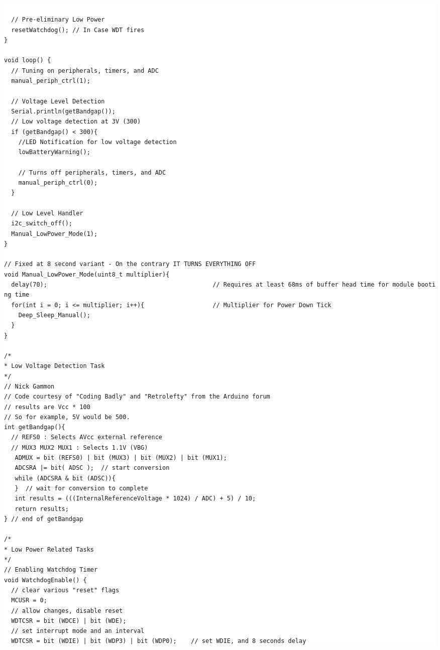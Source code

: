 ```arduino
  
  // Pre-eliminary Low Power 
  resetWatchdog(); // In Case WDT fires
}

void loop() { 
  // Tuning on peripherals, timers, and ADC
  manual_periph_ctrl(1);
  
  // Voltage Level Detection
  Serial.println(getBandgap());
  // Low voltage detection at 3V (300)
  if (getBandgap() < 300){
    //LED Notification for low voltage detection
    lowBatteryWarning();
    
    // Turns off peripherals, timers, and ADC 
    manual_periph_ctrl(0);
  }

  // Low Level Handler
  i2c_switch_off();
  Manual_LowPower_Mode(1);    
}

// Fixed at 8 second variant - On the contrary IT TURNS EVERYTHING OFF
void Manual_LowPower_Mode(uint8_t multiplier){
  delay(70);                                              // Requires at least 68ms of buffer head time for module booting time
  for(int i = 0; i <= multiplier; i++){                   // Multiplier for Power Down Tick
    Deep_Sleep_Manual();
  }
}

/*
* Low Voltage Detection Task
*/
// Nick Gammon
// Code courtesy of "Coding Badly" and "Retrolefty" from the Arduino forum
// results are Vcc * 100
// So for example, 5V would be 500.
int getBandgap(){
  // REFS0 : Selects AVcc external reference
  // MUX3 MUX2 MUX1 : Selects 1.1V (VBG)  
   ADMUX = bit (REFS0) | bit (MUX3) | bit (MUX2) | bit (MUX1);
   ADCSRA |= bit( ADSC );  // start conversion
   while (ADCSRA & bit (ADSC)){ 
   }  // wait for conversion to complete
   int results = (((InternalReferenceVoltage * 1024) / ADC) + 5) / 10; 
   return results;
} // end of getBandgap

/*
* Low Power Related Tasks 
*/
// Enabling Watchdog Timer 
void WatchdogEnable() {
  // clear various "reset" flags
  MCUSR = 0;     
  // allow changes, disable reset
  WDTCSR = bit (WDCE) | bit (WDE);
  // set interrupt mode and an interval 
  WDTCSR = bit (WDIE) | bit (WDP3) | bit (WDP0);    // set WDIE, and 8 seconds delay
```